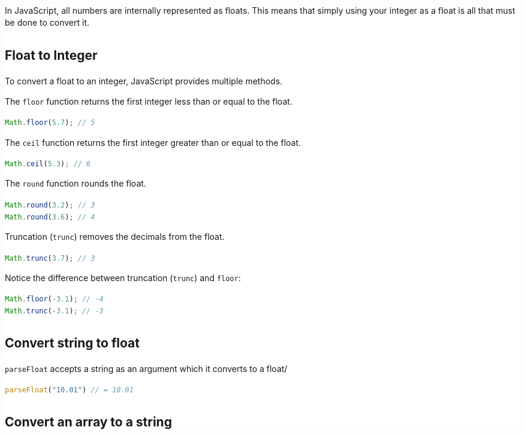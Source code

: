 
In JavaScript, all numbers are internally represented as floats. This means that simply using your integer as a float is all that must be done to convert it.



## Float to Integer


To convert a float to an integer, JavaScript provides multiple methods.

The `floor` function returns the first integer less than or equal to the float.

```js
Math.floor(5.7); // 5

```

The `ceil` function returns the first integer greater than or equal to the float.

```js
Math.ceil(5.3); // 6

```

The `round` function rounds the float.

```js
Math.round(3.2); // 3
Math.round(3.6); // 4

```

Truncation (`trunc`) removes the decimals from the float.

```js
Math.trunc(3.7); // 3

```

Notice the difference between truncation (`trunc`) and `floor`:

```js
Math.floor(-3.1); // -4
Math.trunc(-3.1); // -3

```



## Convert string to float


`parseFloat` accepts a string as an argument which it converts to a float/

```js
parseFloat("10.01") // = 10.01

```



## Convert an array to a string
